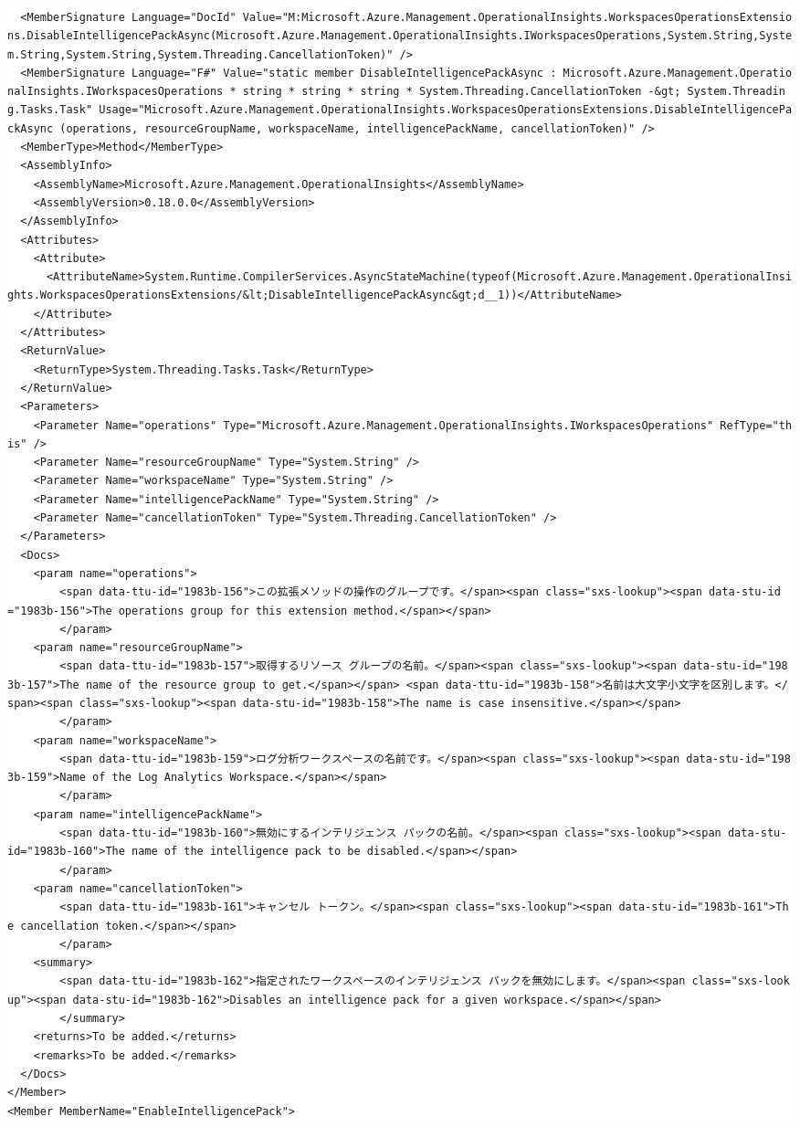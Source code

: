       <MemberSignature Language="DocId" Value="M:Microsoft.Azure.Management.OperationalInsights.WorkspacesOperationsExtensions.DisableIntelligencePackAsync(Microsoft.Azure.Management.OperationalInsights.IWorkspacesOperations,System.String,System.String,System.String,System.Threading.CancellationToken)" />
      <MemberSignature Language="F#" Value="static member DisableIntelligencePackAsync : Microsoft.Azure.Management.OperationalInsights.IWorkspacesOperations * string * string * string * System.Threading.CancellationToken -&gt; System.Threading.Tasks.Task" Usage="Microsoft.Azure.Management.OperationalInsights.WorkspacesOperationsExtensions.DisableIntelligencePackAsync (operations, resourceGroupName, workspaceName, intelligencePackName, cancellationToken)" />
      <MemberType>Method</MemberType>
      <AssemblyInfo>
        <AssemblyName>Microsoft.Azure.Management.OperationalInsights</AssemblyName>
        <AssemblyVersion>0.18.0.0</AssemblyVersion>
      </AssemblyInfo>
      <Attributes>
        <Attribute>
          <AttributeName>System.Runtime.CompilerServices.AsyncStateMachine(typeof(Microsoft.Azure.Management.OperationalInsights.WorkspacesOperationsExtensions/&lt;DisableIntelligencePackAsync&gt;d__1))</AttributeName>
        </Attribute>
      </Attributes>
      <ReturnValue>
        <ReturnType>System.Threading.Tasks.Task</ReturnType>
      </ReturnValue>
      <Parameters>
        <Parameter Name="operations" Type="Microsoft.Azure.Management.OperationalInsights.IWorkspacesOperations" RefType="this" />
        <Parameter Name="resourceGroupName" Type="System.String" />
        <Parameter Name="workspaceName" Type="System.String" />
        <Parameter Name="intelligencePackName" Type="System.String" />
        <Parameter Name="cancellationToken" Type="System.Threading.CancellationToken" />
      </Parameters>
      <Docs>
        <param name="operations">
            <span data-ttu-id="1983b-156">この拡張メソッドの操作のグループです。</span><span class="sxs-lookup"><span data-stu-id="1983b-156">The operations group for this extension method.</span></span>
            </param>
        <param name="resourceGroupName">
            <span data-ttu-id="1983b-157">取得するリソース グループの名前。</span><span class="sxs-lookup"><span data-stu-id="1983b-157">The name of the resource group to get.</span></span> <span data-ttu-id="1983b-158">名前は大文字小文字を区別します。</span><span class="sxs-lookup"><span data-stu-id="1983b-158">The name is case insensitive.</span></span>
            </param>
        <param name="workspaceName">
            <span data-ttu-id="1983b-159">ログ分析ワークスペースの名前です。</span><span class="sxs-lookup"><span data-stu-id="1983b-159">Name of the Log Analytics Workspace.</span></span>
            </param>
        <param name="intelligencePackName">
            <span data-ttu-id="1983b-160">無効にするインテリジェンス パックの名前。</span><span class="sxs-lookup"><span data-stu-id="1983b-160">The name of the intelligence pack to be disabled.</span></span>
            </param>
        <param name="cancellationToken">
            <span data-ttu-id="1983b-161">キャンセル トークン。</span><span class="sxs-lookup"><span data-stu-id="1983b-161">The cancellation token.</span></span>
            </param>
        <summary>
            <span data-ttu-id="1983b-162">指定されたワークスペースのインテリジェンス パックを無効にします。</span><span class="sxs-lookup"><span data-stu-id="1983b-162">Disables an intelligence pack for a given workspace.</span></span>
            </summary>
        <returns>To be added.</returns>
        <remarks>To be added.</remarks>
      </Docs>
    </Member>
    <Member MemberName="EnableIntelligencePack">